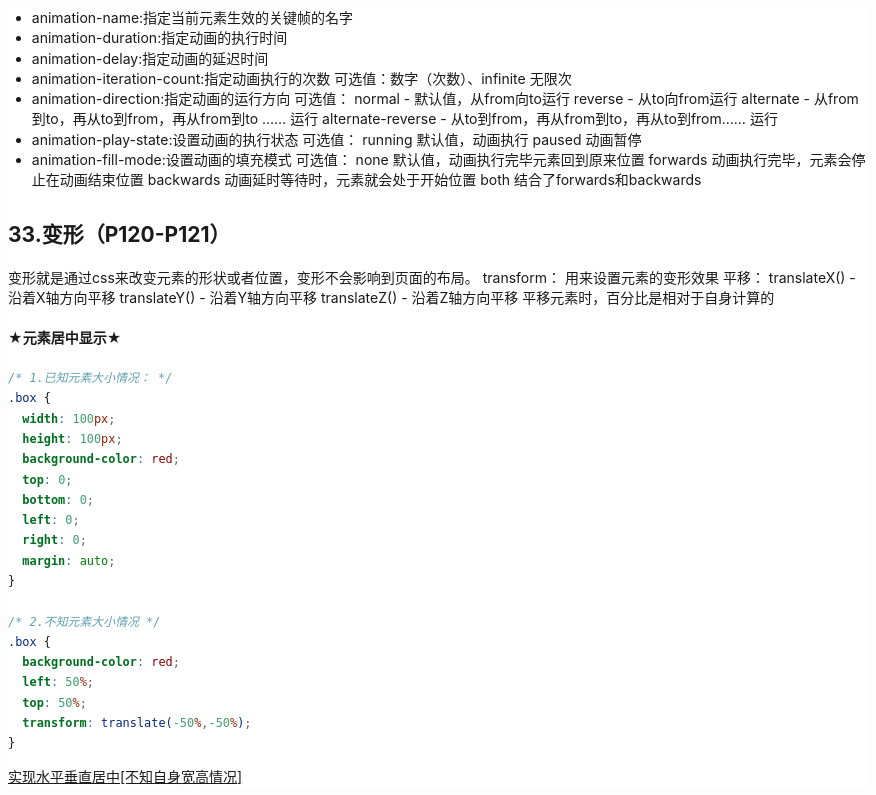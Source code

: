 ```css
```

+ animation-name:指定当前元素生效的关键帧的名字
+ animation-duration:指定动画的执行时间
+ animation-delay:指定动画的延迟时间
+ animation-iteration-count:指定动画执行的次数
  可选值：数字（次数）、infinite 无限次
+ animation-direction:指定动画的运行方向
  可选值：
  normal - 默认值，从from向to运行
  reverse - 从to向from运行
  alternate - 从from到to，再从to到from，再从from到to …… 运行
  alternate-reverse - 从to到from，再从from到to，再从to到from…… 运行
+ animation-play-state:设置动画的执行状态
  可选值：
  running 默认值，动画执行
  paused 动画暂停
+ animation-fill-mode:设置动画的填充模式
  可选值：
  none 默认值，动画执行完毕元素回到原来位置
  forwards 动画执行完毕，元素会停止在动画结束位置
  backwards 动画延时等待时，元素就会处于开始位置
  both 结合了forwards和backwards

## 33.变形（P120-P121）
变形就是通过css来改变元素的形状或者位置，变形不会影响到页面的布局。
transform： 用来设置元素的变形效果
平移：
translateX() - 沿着X轴方向平移
translateY() - 沿着Y轴方向平移
translateZ() - 沿着Z轴方向平移
平移元素时，百分比是相对于自身计算的
#### ★元素居中显示★
```css
/* 1.已知元素大小情况： */
.box {
  width: 100px;
  height: 100px;
  background-color: red;
  top: 0;
  bottom: 0;
  left: 0;
  right: 0;
  margin: auto;
}

/* 2.不知元素大小情况 */
.box {
  background-color: red;
  left: 50%;
  top: 50%;
  transform: translate(-50%,-50%);
}
```
[实现水平垂直居中[不知自身宽高情况]](https://qw-null.github.io/2021/09/13/%E5%AE%9E%E7%8E%B0%E6%B0%B4%E5%B9%B3%E5%9E%82%E7%9B%B4%E5%B1%85%E4%B8%AD/)
